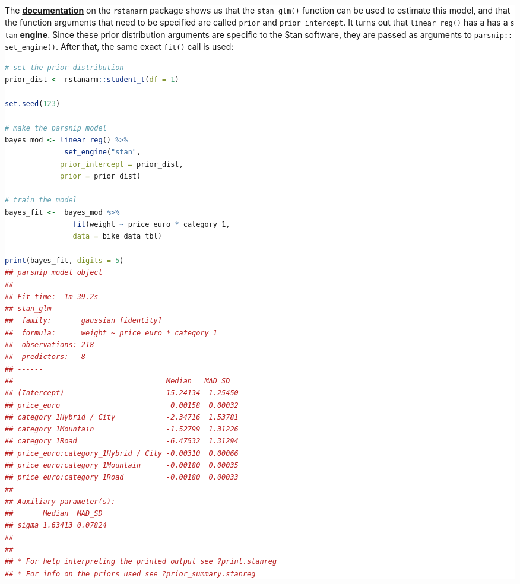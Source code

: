 
The <a href="https://mc-stan.org/rstanarm/articles/priors.html" target="_blank"><b>documentation</b></a> on the `rstanarm` package shows us that the `stan_glm()` function can be used to estimate this model, and that the function arguments that need to be specified are called `prior` and `prior_intercept`. It turns out that `linear_reg()` has a has a `stan` <a href="https://tidymodels.github.io/parsnip/reference/linear_reg.html#details" target="_blank"><b>engine</b></a>. Since these prior distribution arguments are specific to the Stan software, they are passed as arguments to `parsnip::set_engine()`. After that, the same exact `fit()` call is used:

```r
# set the prior distribution
prior_dist <- rstanarm::student_t(df = 1)

set.seed(123)

# make the parsnip model
bayes_mod <- linear_reg() %>% 
              set_engine("stan", 
             prior_intercept = prior_dist, 
             prior = prior_dist) 

# train the model
bayes_fit <-  bayes_mod %>% 
                fit(weight ~ price_euro * category_1, 
                data = bike_data_tbl)

print(bayes_fit, digits = 5)
## parsnip model object
## 
## Fit time:  1m 39.2s 
## stan_glm
##  family:       gaussian [identity]
##  formula:      weight ~ price_euro * category_1
##  observations: 218
##  predictors:   8
## ------
##                                    Median   MAD_SD  
## (Intercept)                        15.24134  1.25450
## price_euro                          0.00158  0.00032
## category_1Hybrid / City            -2.34716  1.53781
## category_1Mountain                 -1.52799  1.31226
## category_1Road                     -6.47532  1.31294
## price_euro:category_1Hybrid / City -0.00310  0.00066
## price_euro:category_1Mountain      -0.00180  0.00035
## price_euro:category_1Road          -0.00180  0.00033
## 
## Auxiliary parameter(s):
##       Median  MAD_SD 
## sigma 1.63413 0.07824
## 
## ------
## * For help interpreting the printed output see ?print.stanreg
## * For info on the priors used see ?prior_summary.stanreg
```


[^1]: In practice, some algorithms (i.e. R's `glmnet::glmnet()` implement standardization internally and re-scale prior to returning term estimates and predictions. This means that features need not be scaled prior to use.
[^2]: In practice, some algorithms (i.e. R's `kernlabs::ksvm()` implement standardization internally and re-scale prior to returning term estimates and predictions. This means that features need not be scaled prior to use.
[^3]: Feature Importance can be obtained with additional methods for global (variable importance) and local (e.g. LIME) model understanding.